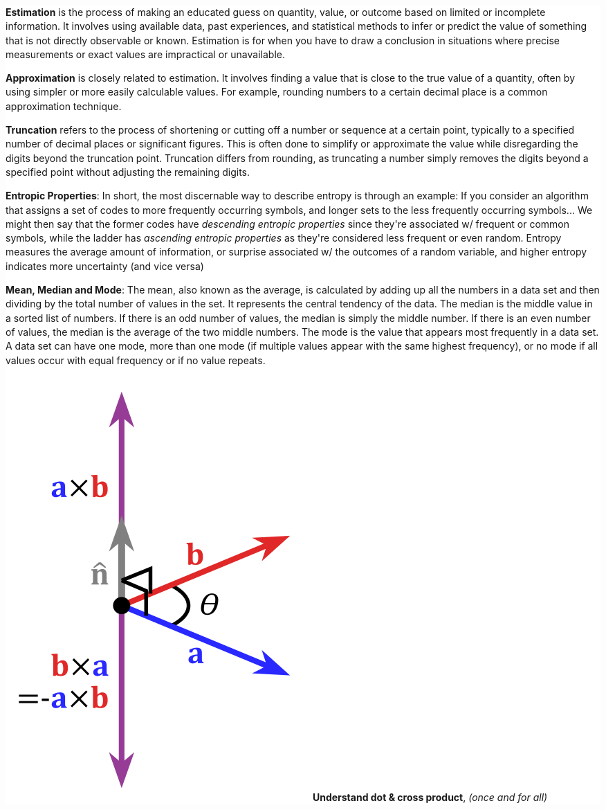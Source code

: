 **Estimation** is the process of making an educated guess on quantity, value, or outcome based on limited or incomplete information. It involves using available data, past experiences, and statistical methods to infer or predict the value of something that is not directly observable or known. Estimation is for when you have to draw a conclusion in situations where precise measurements or exact values are impractical or unavailable.

**Approximation** is closely related to estimation. It involves finding a value that is close to the true value of a quantity, often by using simpler or more easily calculable values. For example, rounding numbers to a certain decimal place is a common approximation technique.

**Truncation** refers to the process of shortening or cutting off a number or sequence at a certain point, typically to a specified number of decimal places or significant figures. This is often done to simplify or approximate the value while disregarding the digits beyond the truncation point. Truncation differs from rounding, as truncating a number simply removes the digits beyond a specified point without adjusting the remaining digits.

**Entropic Properties**: In short, the most discernable way to describe entropy is through an example: If you consider an algorithm that assigns a set of codes to more frequently occurring symbols, and longer sets to the less frequently occurring symbols... We might then say that the former codes have *descending entropic properties* since they're associated w/ frequent or common symbols, while the ladder has *ascending entropic properties* as they're considered less frequent or even random. Entropy measures the average amount of information, or surprise associated w/ the outcomes of a random variable, and higher entropy indicates more uncertainty (and vice versa)

**Mean, Median and Mode**: The mean, also known as the average, is calculated by adding up all the numbers in a data set and then dividing by the total number of values in the set. It represents the central tendency of the data. The median is the middle value in a sorted list of numbers. If there is an odd number of values, the median is simply the middle number. If there is an even number of values, the median is the average of the two middle numbers. The mode is the value that appears most frequently in a data set. A data set can have one mode, more than one mode (if multiple values appear with the same highest frequency), or no mode if all values occur with equal frequency or if no value repeats.

![Cross+Product](images/440px-Cross_product_vector.svg.png)
__Understand dot & cross product__, *(once and for all)*